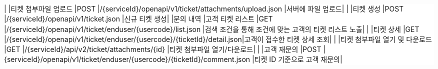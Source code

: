 |      |티켓 첨부파일 업로드              |POST       |/{serviceId}/openapi/v1/ticket/attachments/upload.json                |서버에 파일 업로드|
|      |티켓 생성                     |POST      |/{serviceId}/openapi/v1/ticket.json                                   |신규 티켓 생성|
|문의 내역 |고객 티켓 리스트              |GET       |/{serviceId}/openapi/v1/ticket/enduser/{usercode}/list.json             |검색 조건을 통해 조건에 맞는 고객의 티켓 리스트 노출|
|      |티켓 상세                     |GET      |/{serviceId}/openapi/v1/ticket/enduser/{usercode}/{ticketId}/detail.json|고객이 접수한 티켓 상세 조회|
|      |티켓 첨부파일 열기 및 다운로드  |GET    |/{serviceId}/api/v2/ticket/attachments/{id}                          |티켓 첨부파일 열기/다운로드|
|      |고객 재문의                     |POST  |{serviceId}/openapi/v1/ticket/enduser/{usercode}/{ticketId}/comment.json	|티켓 ID 기준으로 고객 재문의|